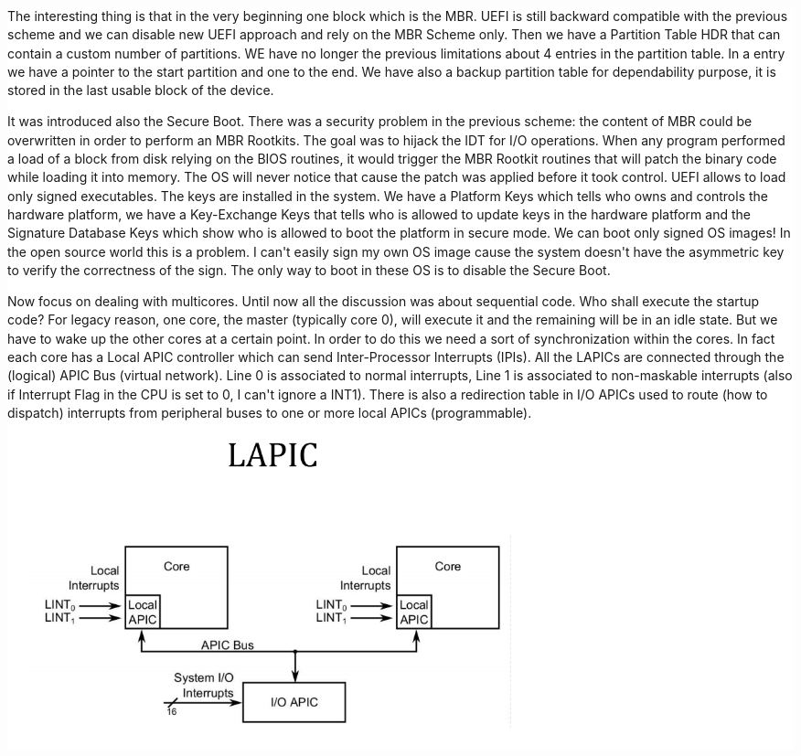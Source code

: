 The interesting thing is that in the very beginning one block which is the MBR. UEFI is still backward compatible with the previous scheme and we can disable new UEFI approach and rely on the MBR Scheme only. Then we have a Partition Table HDR that can contain a custom number of partitions. WE have no longer the previous limitations about 4 entries in the partition table. In a entry we have a pointer to the start partition and one to the end. We have also a backup partition table for dependability purpose, it is stored in the last usable block of the device. 

It was introduced also the Secure Boot. There was a security problem in the previous scheme: the content of MBR could be overwritten in order to perform an MBR Rootkits. The goal was to hijack the IDT for I/O operations. When any program performed a load of a block from disk relying on the BIOS routines, it would trigger the MBR Rootkit routines that will patch the binary code while loading it into memory. The OS will never notice that cause the patch was applied before it took control. UEFI allows to load only signed executables. The keys are installed in the system. We have a Platform Keys which tells who owns and controls the hardware platform, we have a Key-Exchange Keys that tells who is allowed to update keys in the hardware platform and the Signature Database Keys which show who is allowed to boot the platform in secure mode. We can boot only signed OS images! In the open source world this is a problem. I can't easily sign my own OS image cause the system doesn't have the asymmetric key to verify the correctness of the sign. The only way to boot in these OS is to disable the Secure Boot. 

Now focus on dealing with multicores. Until now all the discussion was about sequential code. Who shall execute the startup code? For legacy reason, one core, the master (typically core 0), will execute it and the remaining will be in an idle state. But we have to wake up the other cores at a certain point. In order to do this we need a sort of synchronization within the cores. In fact each core has a Local APIC controller which can send Inter-Processor Interrupts (IPIs). All the LAPICs are connected through the (logical) APIC Bus (virtual network). Line 0 is associated to normal interrupts, Line 1 is associated to non-maskable interrupts (also if Interrupt Flag in the CPU is set to 0, I can't ignore a INT1).  There is also a redirection table in I/O APICs used to route (how to dispatch) interrupts from peripheral buses to one or more local APICs (programmable).  

<img src=".\images\LAPIC.png" alt="LAPIC" style="zoom: 67%;" />
